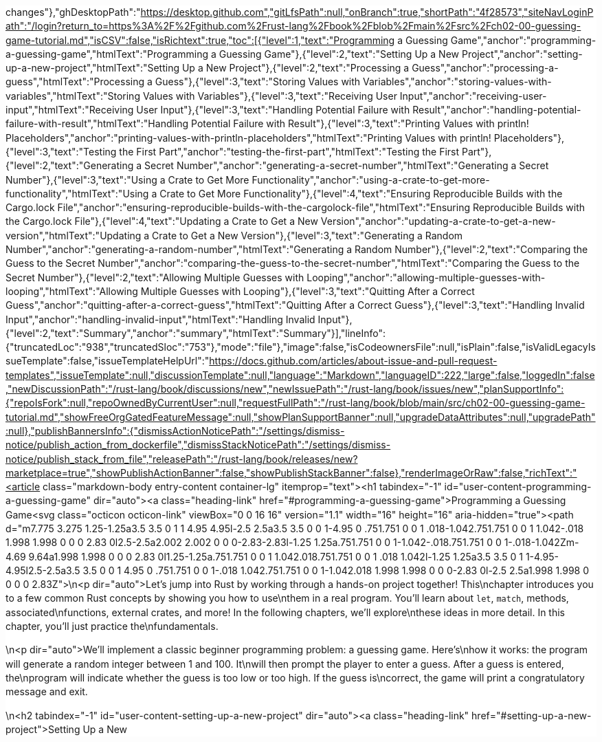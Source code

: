 changes"},"ghDesktopPath":"https://desktop.github.com","gitLfsPath":null,"onBranch":true,"shortPath":"4f28573","siteNavLoginPath":"/login?return_to=https%3A%2F%2Fgithub.com%2Frust-lang%2Fbook%2Fblob%2Fmain%2Fsrc%2Fch02-00-guessing-game-tutorial.md","isCSV":false,"isRichtext":true,"toc":[{"level":1,"text":"Programming a Guessing Game","anchor":"programming-a-guessing-game","htmlText":"Programming a Guessing Game"},{"level":2,"text":"Setting Up a New Project","anchor":"setting-up-a-new-project","htmlText":"Setting Up a New Project"},{"level":2,"text":"Processing a Guess","anchor":"processing-a-guess","htmlText":"Processing a Guess"},{"level":3,"text":"Storing Values with Variables","anchor":"storing-values-with-variables","htmlText":"Storing Values with Variables"},{"level":3,"text":"Receiving User Input","anchor":"receiving-user-input","htmlText":"Receiving User Input"},{"level":3,"text":"Handling Potential Failure with Result","anchor":"handling-potential-failure-with-result","htmlText":"Handling Potential Failure with Result"},{"level":3,"text":"Printing Values with println! Placeholders","anchor":"printing-values-with-println-placeholders","htmlText":"Printing Values with println! Placeholders"},{"level":3,"text":"Testing the First Part","anchor":"testing-the-first-part","htmlText":"Testing the First Part"},{"level":2,"text":"Generating a Secret Number","anchor":"generating-a-secret-number","htmlText":"Generating a Secret Number"},{"level":3,"text":"Using a Crate to Get More Functionality","anchor":"using-a-crate-to-get-more-functionality","htmlText":"Using a Crate to Get More Functionality"},{"level":4,"text":"Ensuring Reproducible Builds with the Cargo.lock File","anchor":"ensuring-reproducible-builds-with-the-cargolock-file","htmlText":"Ensuring Reproducible Builds with the Cargo.lock File"},{"level":4,"text":"Updating a Crate to Get a New Version","anchor":"updating-a-crate-to-get-a-new-version","htmlText":"Updating a Crate to Get a New Version"},{"level":3,"text":"Generating a Random Number","anchor":"generating-a-random-number","htmlText":"Generating a Random Number"},{"level":2,"text":"Comparing the Guess to the Secret Number","anchor":"comparing-the-guess-to-the-secret-number","htmlText":"Comparing the Guess to the Secret Number"},{"level":2,"text":"Allowing Multiple Guesses with Looping","anchor":"allowing-multiple-guesses-with-looping","htmlText":"Allowing Multiple Guesses with Looping"},{"level":3,"text":"Quitting After a Correct Guess","anchor":"quitting-after-a-correct-guess","htmlText":"Quitting After a Correct Guess"},{"level":3,"text":"Handling Invalid Input","anchor":"handling-invalid-input","htmlText":"Handling Invalid Input"},{"level":2,"text":"Summary","anchor":"summary","htmlText":"Summary"}],"lineInfo":{"truncatedLoc":"938","truncatedSloc":"753"},"mode":"file"},"image":false,"isCodeownersFile":null,"isPlain":false,"isValidLegacyIssueTemplate":false,"issueTemplateHelpUrl":"https://docs.github.com/articles/about-issue-and-pull-request-templates","issueTemplate":null,"discussionTemplate":null,"language":"Markdown","languageID":222,"large":false,"loggedIn":false,"newDiscussionPath":"/rust-lang/book/discussions/new","newIssuePath":"/rust-lang/book/issues/new","planSupportInfo":{"repoIsFork":null,"repoOwnedByCurrentUser":null,"requestFullPath":"/rust-lang/book/blob/main/src/ch02-00-guessing-game-tutorial.md","showFreeOrgGatedFeatureMessage":null,"showPlanSupportBanner":null,"upgradeDataAttributes":null,"upgradePath":null},"publishBannersInfo":{"dismissActionNoticePath":"/settings/dismiss-notice/publish_action_from_dockerfile","dismissStackNoticePath":"/settings/dismiss-notice/publish_stack_from_file","releasePath":"/rust-lang/book/releases/new?marketplace=true","showPublishActionBanner":false,"showPublishStackBanner":false},"renderImageOrRaw":false,"richText":"<article class=\"markdown-body entry-content container-lg\" itemprop=\"text\"><h1 tabindex=\"-1\" id=\"user-content-programming-a-guessing-game\" dir=\"auto\"><a class=\"heading-link\" href=\"#programming-a-guessing-game\">Programming a Guessing Game<svg class=\"octicon octicon-link\" viewBox=\"0 0 16 16\" version=\"1.1\" width=\"16\" height=\"16\" aria-hidden=\"true\"><path d=\"m7.775 3.275 1.25-1.25a3.5 3.5 0 1 1 4.95 4.95l-2.5 2.5a3.5 3.5 0 0 1-4.95 0 .751.751 0 0 1 .018-1.042.751.751 0 0 1 1.042-.018 1.998 1.998 0 0 0 2.83 0l2.5-2.5a2.002 2.002 0 0 0-2.83-2.83l-1.25 1.25a.751.751 0 0 1-1.042-.018.751.751 0 0 1-.018-1.042Zm-4.69 9.64a1.998 1.998 0 0 0 2.83 0l1.25-1.25a.751.751 0 0 1 1.042.018.751.751 0 0 1 .018 1.042l-1.25 1.25a3.5 3.5 0 1 1-4.95-4.95l2.5-2.5a3.5 3.5 0 0 1 4.95 0 .751.751 0 0 1-.018 1.042.751.751 0 0 1-1.042.018 1.998 1.998 0 0 0-2.83 0l-2.5 2.5a1.998 1.998 0 0 0 0 2.83Z\"></path></svg></a></h1>\n<p dir=\"auto\">Let’s jump into Rust by working through a hands-on project together! This\nchapter introduces you to a few common Rust concepts by showing you how to use\nthem in a real program. You’ll learn about <code>let</code>, <code>match</code>, methods, associated\nfunctions, external crates, and more! In the following chapters, we’ll explore\nthese ideas in more detail. In this chapter, you’ll just practice the\nfundamentals.</p>\n<p dir=\"auto\">We’ll implement a classic beginner programming problem: a guessing game. Here’s\nhow it works: the program will generate a random integer between 1 and 100. It\nwill then prompt the player to enter a guess. After a guess is entered, the\nprogram will indicate whether the guess is too low or too high. If the guess is\ncorrect, the game will print a congratulatory message and exit.</p>\n<h2 tabindex=\"-1\" id=\"user-content-setting-up-a-new-project\" dir=\"auto\"><a class=\"heading-link\" href=\"#setting-up-a-new-project\">Setting Up a New